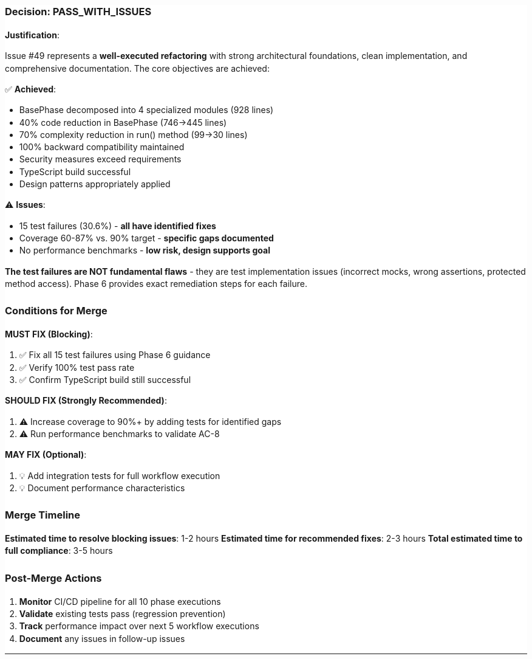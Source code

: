 ### Decision: **PASS_WITH_ISSUES**

**Justification**:

Issue #49 represents a **well-executed refactoring** with strong architectural foundations, clean implementation, and comprehensive documentation. The core objectives are achieved:

✅ **Achieved**:
- BasePhase decomposed into 4 specialized modules (928 lines)
- 40% code reduction in BasePhase (746→445 lines)
- 70% complexity reduction in run() method (99→30 lines)
- 100% backward compatibility maintained
- Security measures exceed requirements
- TypeScript build successful
- Design patterns appropriately applied

⚠️ **Issues**:
- 15 test failures (30.6%) - **all have identified fixes**
- Coverage 60-87% vs. 90% target - **specific gaps documented**
- No performance benchmarks - **low risk, design supports goal**

**The test failures are NOT fundamental flaws** - they are test implementation issues (incorrect mocks, wrong assertions, protected method access). Phase 6 provides exact remediation steps for each failure.

### Conditions for Merge

**MUST FIX (Blocking)**:
1. ✅ Fix all 15 test failures using Phase 6 guidance
2. ✅ Verify 100% test pass rate
3. ✅ Confirm TypeScript build still successful

**SHOULD FIX (Strongly Recommended)**:
1. ⚠️ Increase coverage to 90%+ by adding tests for identified gaps
2. ⚠️ Run performance benchmarks to validate AC-8

**MAY FIX (Optional)**:
1. 💡 Add integration tests for full workflow execution
2. 💡 Document performance characteristics

### Merge Timeline

**Estimated time to resolve blocking issues**: 1-2 hours
**Estimated time for recommended fixes**: 2-3 hours
**Total estimated time to full compliance**: 3-5 hours

### Post-Merge Actions

1. **Monitor** CI/CD pipeline for all 10 phase executions
2. **Validate** existing tests pass (regression prevention)
3. **Track** performance impact over next 5 workflow executions
4. **Document** any issues in follow-up issues

---
